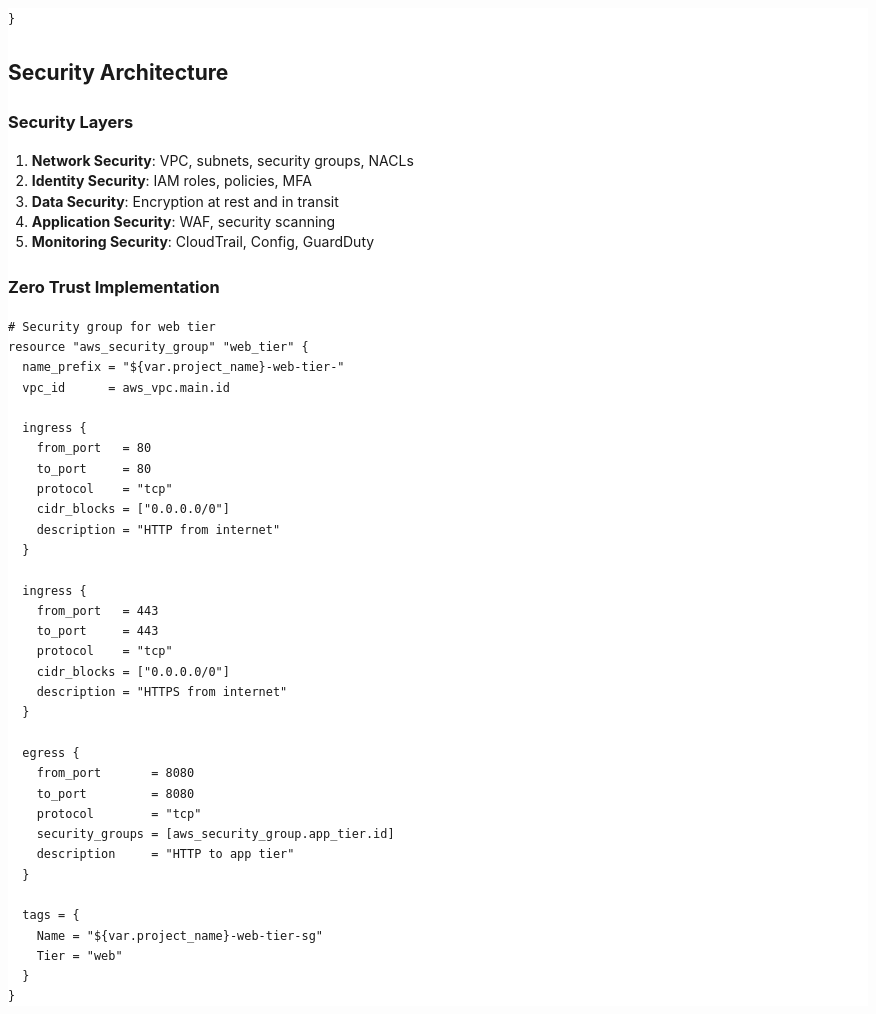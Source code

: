 ```hcl
}
```

## Security Architecture

### Security Layers
1. **Network Security**: VPC, subnets, security groups, NACLs
2. **Identity Security**: IAM roles, policies, MFA
3. **Data Security**: Encryption at rest and in transit
4. **Application Security**: WAF, security scanning
5. **Monitoring Security**: CloudTrail, Config, GuardDuty

### Zero Trust Implementation
```hcl
# Security group for web tier
resource "aws_security_group" "web_tier" {
  name_prefix = "${var.project_name}-web-tier-"
  vpc_id      = aws_vpc.main.id
  
  ingress {
    from_port   = 80
    to_port     = 80
    protocol    = "tcp"
    cidr_blocks = ["0.0.0.0/0"]
    description = "HTTP from internet"
  }
  
  ingress {
    from_port   = 443
    to_port     = 443
    protocol    = "tcp"
    cidr_blocks = ["0.0.0.0/0"]
    description = "HTTPS from internet"
  }
  
  egress {
    from_port       = 8080
    to_port         = 8080
    protocol        = "tcp"
    security_groups = [aws_security_group.app_tier.id]
    description     = "HTTP to app tier"
  }
  
  tags = {
    Name = "${var.project_name}-web-tier-sg"
    Tier = "web"
  }
}
```
